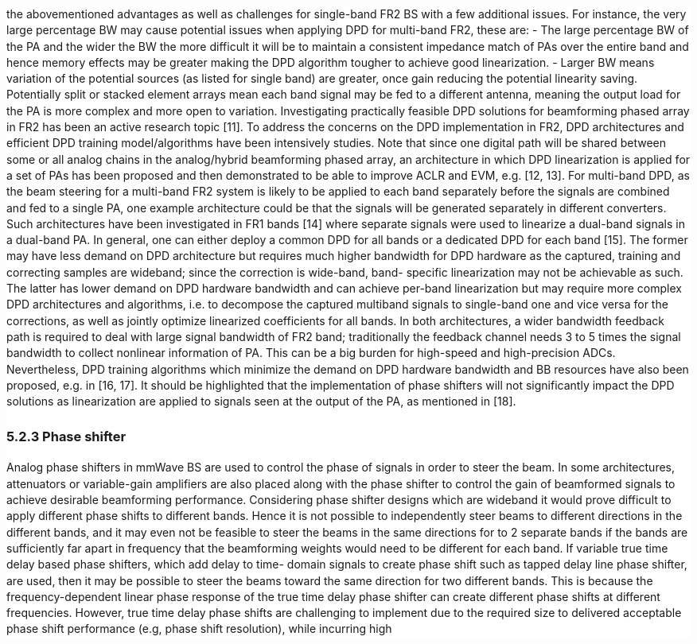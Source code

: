 the abovementioned advantages as well as challenges for single-band FR2 BS
with a few additional issues. For instance, the very large percentage BW may
cause potential issues when applying DPD for multi-band FR2, these are:
\- The large percentage BW of the PA and the wider the BW the more difficult
it will be to maintain a consistent impedance match of PAs over the entire
band and hence memory effects may be greater making the DPD algorithm tougher
to achieve good linearization.
\- Larger BW means variation of the potential sources (as listed for single
band) are greater, once gain reducing the potential linearity saving.
Potentially split or stacked element arrays mean each band signal may be fed
to a different antenna, meaning the output load for the PA is more complex and
more open to variation.
Investigating practically feasible DPD solutions for beamforming phased array
in FR2 has been an active research topic [11]. To address the concerns on the
DPD implementation in FR2, DPD architectures and efficient DPD training
model/algorithms have been intensively studies. Note that since one digital
path will be shared between some or all analog chains in the analog/hybrid
beamforming phased array, an architecture in which DPD linearization is
applied for a set of PAs has been proposed and then demonstrated to be able to
improve ACLR and EVM, e.g. [12, 13].
For multi-band DPD, as the beam steering for a multi-band FR2 system is likely
to be applied to each band separately before the signals are combined and fed
to a single PA, one example architecture could be that the signals will be
generated separately in different converters. Such architectures have been
investigated in FR1 bands [14] where separate signals were used to linearize a
dual-band signals in a dual-band PA.
In general, one can either deploy a common DPD for all bands or a dedicated
DPD for each band [15]. The former may have less demand on DPD architecture
but requires much higher bandwidth for DPD hardware as the captured, training
and correcting samples are wideband; since the correction is wide-band, band-
specific linearization may not be achievable as such. The latter has lower
demand on DPD hardware bandwidth and can achieve per-band linearization but
may require more complex DPD architectures and algorithms, i.e. to decompose
the captured multiband signals to single-band one and vice versa for the
corrections, as well as jointly optimize linearized coefficients for all
bands. In both architectures, a wider bandwidth feedback path is required to
deal with large signal bandwidth of FR2 band; traditionally the feedback
channel needs 3 to 5 times the signal bandwidth to collect nonlinear
information of PA. This can be a big burden for high-speed and high-precision
ADCs. Nevertheless, DPD training algorithms which minimize the demand on DPD
hardware bandwidth and BB resources have also been proposed, e.g. in [16, 17].
It should be highlighted that the implementation of phase shifters will not
significantly impact the DPD solutions as linearization are applied to signals
seen at the output of the PA, as mentioned in [18].
### 5.2.3 Phase shifter
Analog phase shifters in mmWave BS are used to control the phase of signals in
order to steer the beam. In some architectures, attenuators or variable-gain
amplifiers are also placed along with the phase shifter to control the gain of
beamformed signals to achieve desirable beamforming performance.
Considering phase shifter designs which are wideband it would prove difficult
to apply different phase shifts to different bands. Hence it is not possible
to independently steer beams to different directions in the different bands,
and it may even not be feasible to steer the beams in the same directions for
to 2 separate bands if the bands are sufficiently far apart in frequency that
the beamforming weights would need to be different for each band.
If variable true time delay based phase shifters, which add delay to time-
domain signals to create phase shift such as tapped delay line phase shifter,
are used, then it may be possible to steer the beams toward the same direction
for two different bands. This is because the frequency-dependent linear phase
response of the true time delay phase shifter can create different phase
shifts at different frequencies. However, true time delay phase shifts are
challenging to implement due to the required size to delivered acceptable
phase shift performance (e.g, phase shift resolution), while incurring high